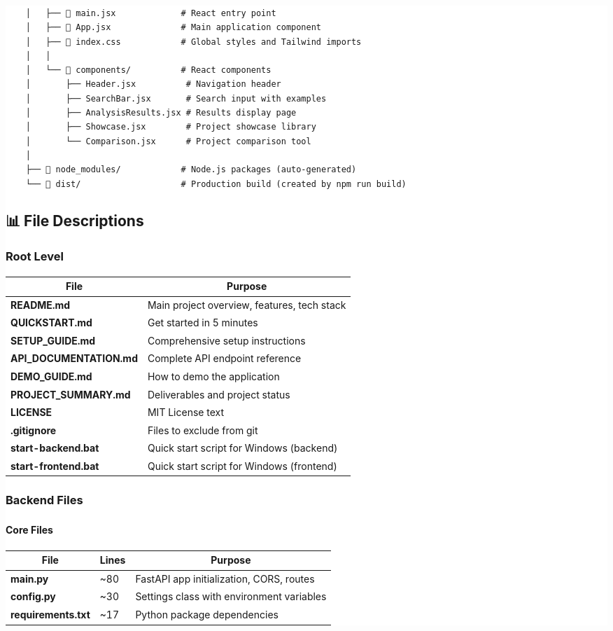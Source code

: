 ```
    │   ├── 📄 main.jsx             # React entry point
    │   ├── 📄 App.jsx              # Main application component
    │   ├── 📄 index.css            # Global styles and Tailwind imports
    │   │
    │   └── 📂 components/          # React components
    │       ├── Header.jsx          # Navigation header
    │       ├── SearchBar.jsx       # Search input with examples
    │       ├── AnalysisResults.jsx # Results display page
    │       ├── Showcase.jsx        # Project showcase library
    │       └── Comparison.jsx      # Project comparison tool
    │
    ├── 📂 node_modules/            # Node.js packages (auto-generated)
    └── 📂 dist/                    # Production build (created by npm run build)
```

## 📊 File Descriptions

### Root Level

| File | Purpose |
|------|---------|
| **README.md** | Main project overview, features, tech stack |
| **QUICKSTART.md** | Get started in 5 minutes |
| **SETUP_GUIDE.md** | Comprehensive setup instructions |
| **API_DOCUMENTATION.md** | Complete API endpoint reference |
| **DEMO_GUIDE.md** | How to demo the application |
| **PROJECT_SUMMARY.md** | Deliverables and project status |
| **LICENSE** | MIT License text |
| **.gitignore** | Files to exclude from git |
| **start-backend.bat** | Quick start script for Windows (backend) |
| **start-frontend.bat** | Quick start script for Windows (frontend) |

### Backend Files

#### Core Files
| File | Lines | Purpose |
|------|-------|---------|
| **main.py** | ~80 | FastAPI app initialization, CORS, routes |
| **config.py** | ~30 | Settings class with environment variables |
| **requirements.txt** | ~17 | Python package dependencies |
